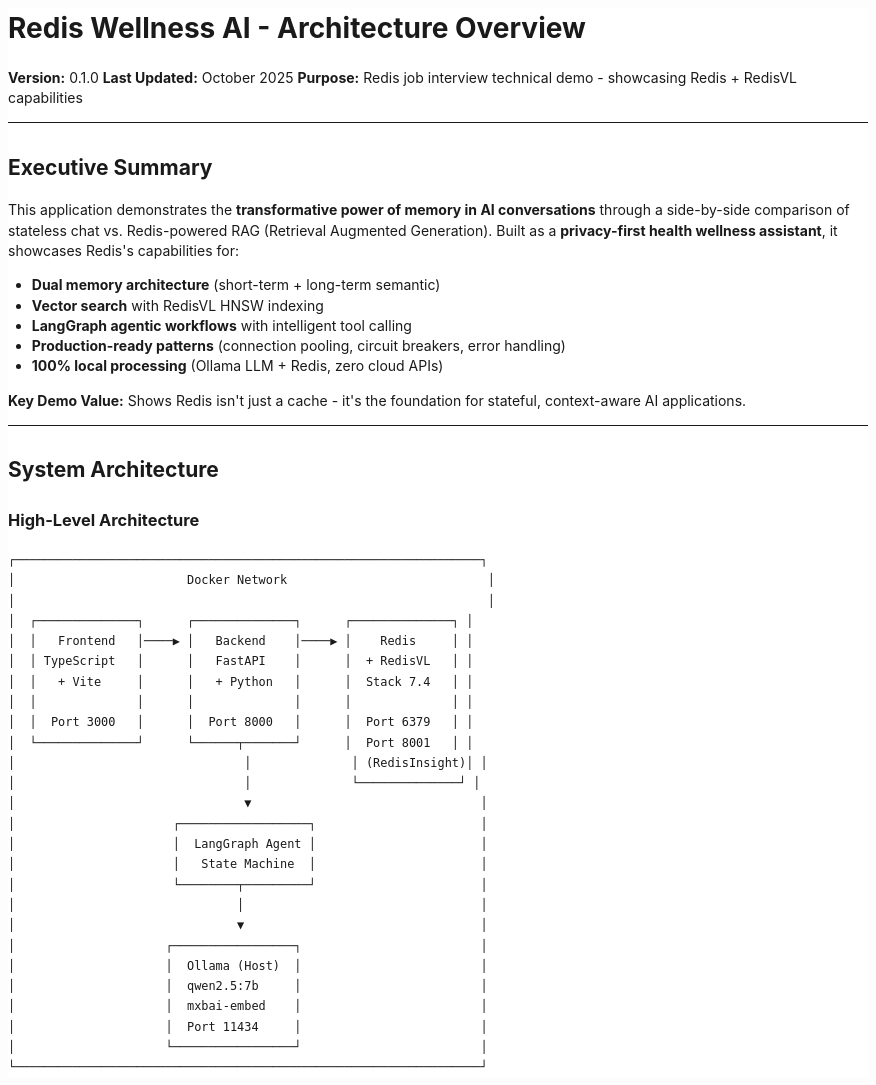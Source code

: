 # Redis Wellness AI - Architecture Overview

**Version:** 0.1.0
**Last Updated:** October 2025
**Purpose:** Redis job interview technical demo - showcasing Redis + RedisVL capabilities

---

## Executive Summary

This application demonstrates the **transformative power of memory in AI conversations** through a side-by-side comparison of stateless chat vs. Redis-powered RAG (Retrieval Augmented Generation). Built as a **privacy-first health wellness assistant**, it showcases Redis's capabilities for:

- **Dual memory architecture** (short-term + long-term semantic)
- **Vector search** with RedisVL HNSW indexing
- **LangGraph agentic workflows** with intelligent tool calling
- **Production-ready patterns** (connection pooling, circuit breakers, error handling)
- **100% local processing** (Ollama LLM + Redis, zero cloud APIs)

**Key Demo Value:** Shows Redis isn't just a cache - it's the foundation for stateful, context-aware AI applications.

---

## System Architecture

### High-Level Architecture

```
┌─────────────────────────────────────────────────────────────────┐
│                        Docker Network                            │
│                                                                  │
│  ┌──────────────┐      ┌──────────────┐      ┌──────────────┐ │
│  │   Frontend   │────▶ │   Backend    │────▶ │    Redis     │ │
│  │ TypeScript   │      │   FastAPI    │      │  + RedisVL   │ │
│  │   + Vite     │      │   + Python   │      │  Stack 7.4   │ │
│  │              │      │              │      │              │ │
│  │  Port 3000   │      │  Port 8000   │      │  Port 6379   │ │
│  └──────────────┘      └──────┬───────┘      │  Port 8001   │ │
│                                │              │ (RedisInsight)│ │
│                                │              └──────────────┘ │
│                                ▼                                │
│                      ┌──────────────────┐                       │
│                      │  LangGraph Agent │                       │
│                      │   State Machine  │                       │
│                      └────────┬─────────┘                       │
│                               │                                 │
│                               ▼                                 │
│                     ┌─────────────────┐                         │
│                     │  Ollama (Host)  │                         │
│                     │  qwen2.5:7b     │                         │
│                     │  mxbai-embed    │                         │
│                     │  Port 11434     │                         │
│                     └─────────────────┘                         │
└─────────────────────────────────────────────────────────────────┘
```
